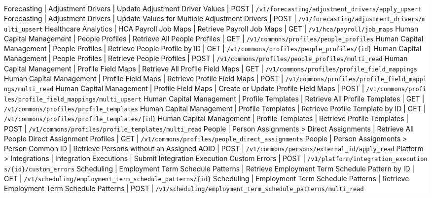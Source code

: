 Forecasting               | Adjustment Drivers                      | Update Adjustment Driver Values                   | POST   | `/v1/forecasting/adjustment_drivers/apply_upsert`
Forecasting               | Adjustment Drivers                      | Update Values for Multiple Adjustment Drivers     | POST   | `/v1/forecasting/adjustment_drivers/multi_upsert`
Healthcare Analytics      | HCA Payroll Job Maps                    | Retrieve Payroll Job Maps                         | GET    | `/v1/hca/payroll/job_maps`
Human Capital Management  | People Profiles                         | Retrieve All People Profiles                      | GET    | `/v1/commons/profiles/people_profiles`
Human Capital Management  | People Profiles                         | Retrieve People Profile by ID                     | GET    | `/v1/commons/profiles/people_profiles/{id}`
Human Capital Management  | People Profiles                         | Retrieve People Profiles                          | POST   | `/v1/commons/profiles/people_profiles/multi_read`
Human Capital Management  | Profile Field Maps                      | Retrieve All Profile Field Maps                   | GET    | `/v1/commons/profiles/profile_field_mappings`
Human Capital Management  | Profile Field Maps                      | Retrieve Profile Field Maps                       | POST   | `/v1/commons/profiles/profile_field_mappings/multi_read`
Human Capital Management  | Profile Field Maps                      | Create or Update Profile Field Maps               | POST   | `/v1/commons/profiles/profile_field_mappings/multi_upsert`
Human Capital Management  | Profile Templates                       | Retrieve All Profile Templates                    | GET    | `/v1/commons/profiles/profile_templates`
Human Capital Management  | Profile Templates                       | Retrieve Profile Template by ID                   | GET    | `/v1/commons/profiles/profile_templates/{id}`
Human Capital Management  | Profile Templates                       | Retrieve Profile Templates                        | POST   | `/v1/commons/profiles/profile_templates/multi_read`
People                    | Person Assignments > Direct Assignments | Retrieve All People Direct Assignment Profiles    | GET    | `/v1/commons/profiles/people_direct_assignments`
People                    | Person Assignments > Person Common ID   | Retrieve Persons without an Assigned AOID         | POST   | `/v1/commons/persons/external_id/apply_read`
Platform > Integrations   | Integration Executions                  | Submit Integration Execution Custom Errors        | POST   | `/v1/platform/integration_executions/{id}/custom_errors`
Scheduling                | Employment Term Schedule Patterns       | Retrieve Employment Term Schedule Pattern by ID   | GET    | `/v1/scheduling/employment_term_schedule_patterns/{id}`
Scheduling                | Employment Term Schedule Patterns       | Retrieve Employment Term Schedule Patterns        | POST   | `/v1/scheduling/employment_term_schedule_patterns/multi_read`

